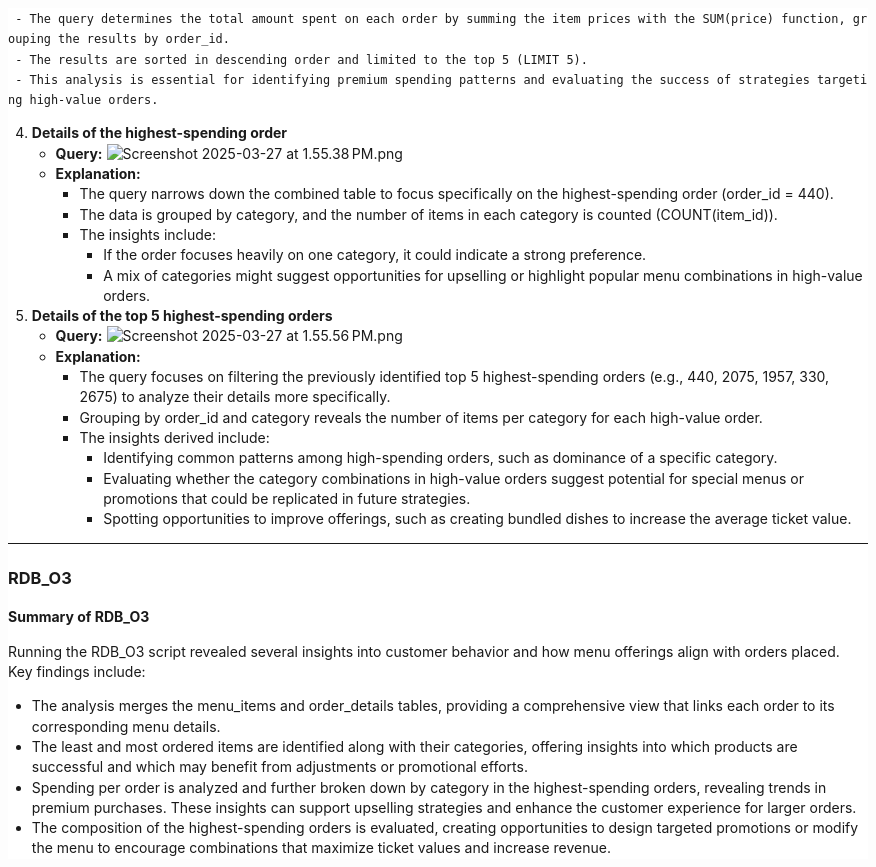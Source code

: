      - The query determines the total amount spent on each order by summing the item prices with the SUM(price) function, grouping the results by order_id.
     - The results are sorted in descending order and limited to the top 5 (LIMIT 5).
     - This analysis is essential for identifying premium spending patterns and evaluating the success of strategies targeting high-value orders.
4. **Details of the highest-spending order**
   - **Query:**
     ![Screenshot 2025-03-27 at 1.55.38 PM.png](Restaurante%20%E2%80%9CSabor%20y%20Tradicio%CC%81n%E2%80%9D%201c3d0e58da7c8093908dec5e2c7900d3/Screenshot_2025-03-27_at_1.55.38_PM.png)
   - **Explanation:**
     - The query narrows down the combined table to focus specifically on the highest-spending order (order_id = 440).
     - The data is grouped by category, and the number of items in each category is counted (COUNT(item_id)).
     - The insights include:
       - If the order focuses heavily on one category, it could indicate a strong preference.
       - A mix of categories might suggest opportunities for upselling or highlight popular menu combinations in high-value orders.
5. **Details of the top 5 highest-spending orders**
   - **Query:**
     ![Screenshot 2025-03-27 at 1.55.56 PM.png](Restaurante%20%E2%80%9CSabor%20y%20Tradicio%CC%81n%E2%80%9D%201c3d0e58da7c8093908dec5e2c7900d3/Screenshot_2025-03-27_at_1.55.56_PM.png)
   - **Explanation:**
     - The query focuses on filtering the previously identified top 5 highest-spending orders (e.g., 440, 2075, 1957, 330, 2675) to analyze their details more specifically.
     - Grouping by order_id and category reveals the number of items per category for each high-value order.
     - The insights derived include:
       - Identifying common patterns among high-spending orders, such as dominance of a specific category.
       - Evaluating whether the category combinations in high-value orders suggest potential for special menus or promotions that could be replicated in future strategies.
       - Spotting opportunities to improve offerings, such as creating bundled dishes to increase the average ticket value.

---

### RDB_O3

**Summary of RDB_O3**

Running the RDB_O3 script revealed several insights into customer behavior and how menu offerings align with orders placed. Key findings include:

- The analysis merges the menu_items and order_details tables, providing a comprehensive view that links each order to its corresponding menu details.
- The least and most ordered items are identified along with their categories, offering insights into which products are successful and which may benefit from adjustments or promotional efforts.
- Spending per order is analyzed and further broken down by category in the highest-spending orders, revealing trends in premium purchases. These insights can support upselling strategies and enhance the customer experience for larger orders.
- The composition of the highest-spending orders is evaluated, creating opportunities to design targeted promotions or modify the menu to encourage combinations that maximize ticket values and increase revenue.
